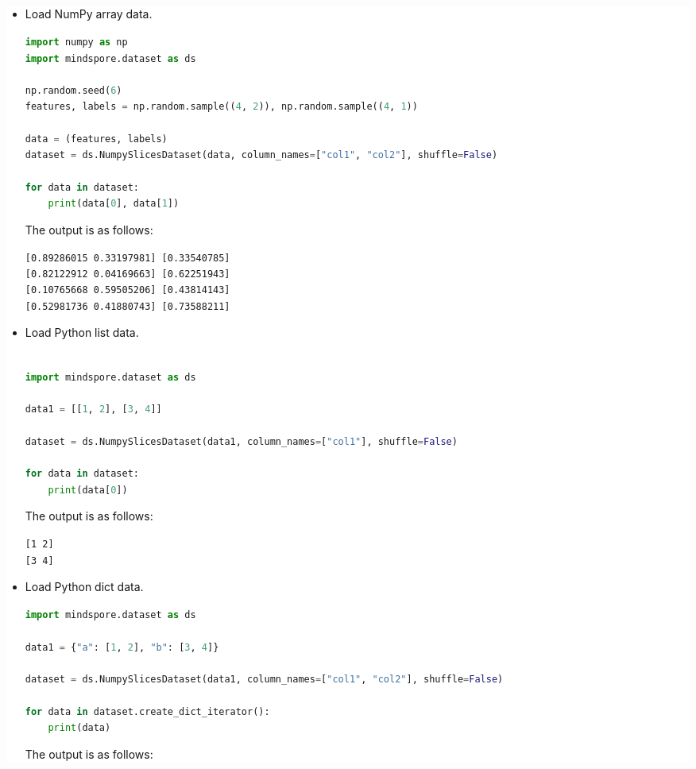 - Load NumPy array data.

    ```python
    import numpy as np
    import mindspore.dataset as ds

    np.random.seed(6)
    features, labels = np.random.sample((4, 2)), np.random.sample((4, 1))

    data = (features, labels)
    dataset = ds.NumpySlicesDataset(data, column_names=["col1", "col2"], shuffle=False)

    for data in dataset:
        print(data[0], data[1])
    ```

    The output is as follows:

    ```text
    [0.89286015 0.33197981] [0.33540785]
    [0.82122912 0.04169663] [0.62251943]
    [0.10765668 0.59505206] [0.43814143]
    [0.52981736 0.41880743] [0.73588211]
    ```

- Load Python list data.

    ```python

    import mindspore.dataset as ds

    data1 = [[1, 2], [3, 4]]

    dataset = ds.NumpySlicesDataset(data1, column_names=["col1"], shuffle=False)

    for data in dataset:
        print(data[0])
    ```

    The output is as follows:

    ```text
    [1 2]
    [3 4]
    ```

- Load Python dict data.

    ```python
    import mindspore.dataset as ds

    data1 = {"a": [1, 2], "b": [3, 4]}

    dataset = ds.NumpySlicesDataset(data1, column_names=["col1", "col2"], shuffle=False)

    for data in dataset.create_dict_iterator():
        print(data)
    ```

    The output is as follows:
